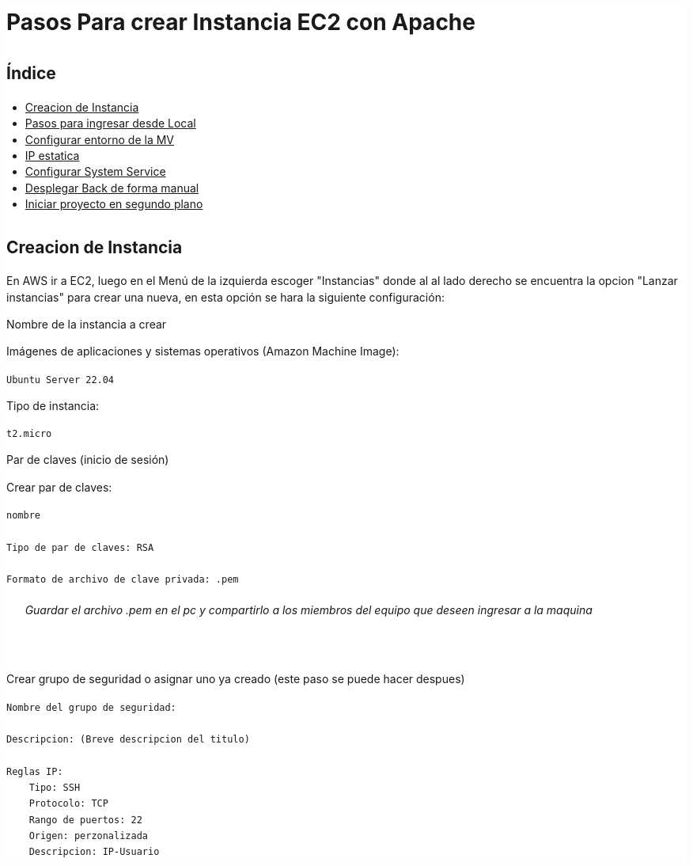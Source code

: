 # Pasos Para crear Instancia EC2 con Apache

## Índice

- [Creacion de Instancia](#creacion-de-instancia)
- [Pasos para ingresar desde Local](#pasos-para-ingresar-desde-local)
- [Configurar entorno de la MV](#configurar-entorno-de-la-mv)
- [IP estatica](#ip-estatica)
- [Configurar System Service](#configurar-system-service)
- [Desplegar Back de forma manual](#desplegar-back-de-forma-manual)
- [Iniciar proyecto en segundo plano](#iniciar-proyecto-en-segundo-plano)


## Creacion de Instancia

En AWS ir a EC2, luego en el Menú de la izquierda escoger "Instancias" donde al al lado derecho se encuentra la opcion "Lanzar instancias" para crear una nueva, en esta opción se hara la siguiente configuración: 

Nombre de la instancia a crear

Imágenes de aplicaciones y sistemas operativos (Amazon Machine Image):

    Ubuntu Server 22.04

Tipo de instancia:

    t2.micro

Par de claves (inicio de sesión)

Crear par de claves:

    nombre

    Tipo de par de claves: RSA

    Formato de archivo de clave privada: .pem

######  &nbsp; &nbsp; &nbsp;  Guardar el archivo .pem en el pc y compartirlo a los miembros del equipo que deseen ingresar a la maquina

</br>

Crear grupo de seguridad o asignar uno ya creado (este paso se puede hacer despues)

	Nombre del grupo de seguridad:

	Descripcion: (Breve descripcion del titulo)

	Reglas IP:
		Tipo: SSH  
		Protocolo: TCP
		Rango de puertos: 22
		Origen: perzonalizada
		Descripcion: IP-Usuario

